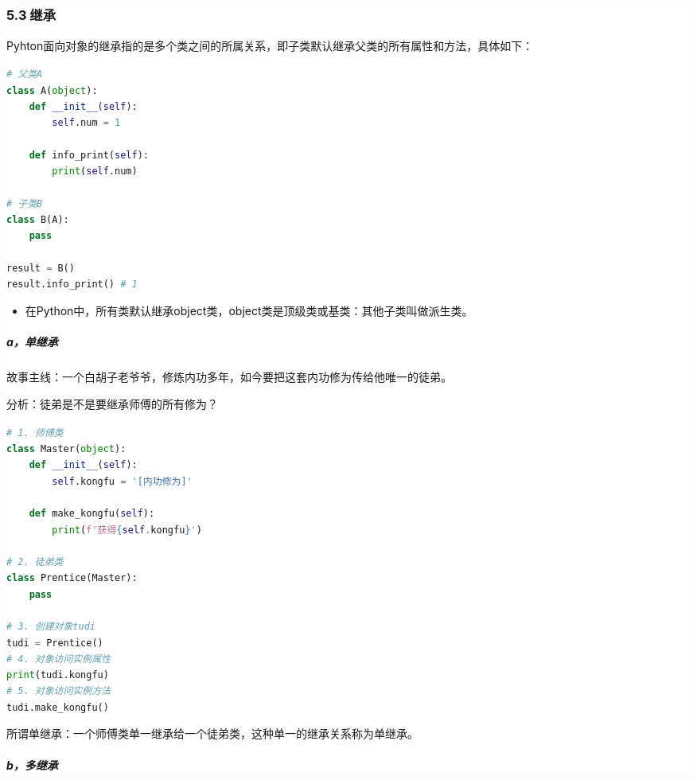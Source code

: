 ### 5.3 继承

Pyhton面向对象的继承指的是多个类之间的所属关系，即子类默认继承父类的所有属性和方法，具体如下：

```python
# 父类A
class A(object):
    def __init__(self):
        self.num = 1
        
    def info_print(self):
        print(self.num)
       
# 子类B
class B(A):
    pass
  
result = B()
result.info_print() # 1
```

- 在Python中，所有类默认继承object类，object类是顶级类或基类：其他子类叫做派生类。


##### a，单继承

故事主线：一个白胡子老爷爷，修炼内功多年，如今要把这套内功修为传给他唯一的徒弟。

分析：徒弟是不是要继承师傅的所有修为？

```python
# 1. 师傅类
class Master(object):
    def __init__(self):
        self.kongfu = '[内功修为]'
        
    def make_kongfu(self):
        print(f'获得{self.kongfu}')
        
# 2. 徒弟类
class Prentice(Master):
    pass
  
# 3. 创建对象tudi
tudi = Prentice()
# 4. 对象访问实例属性
print(tudi.kongfu)
# 5. 对象访问实例方法
tudi.make_kongfu()
```

所谓单继承：一个师傅类单一继承给一个徒弟类，这种单一的继承关系称为单继承。

##### b，多继承
